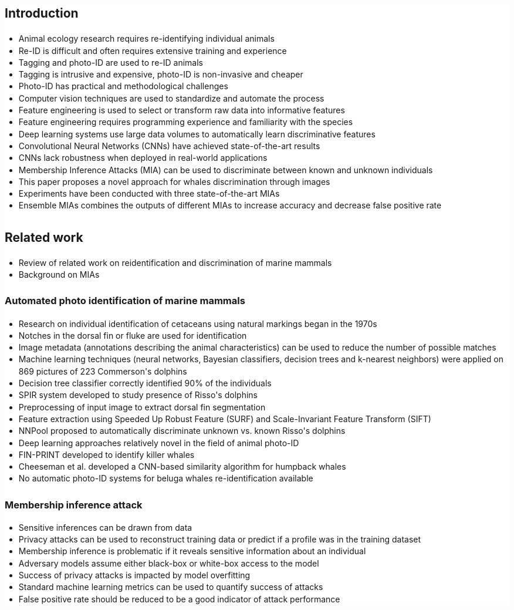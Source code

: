 ## Introduction
- Animal ecology research requires re-identifying individual animals
- Re-ID is difficult and often requires extensive training and experience
- Tagging and photo-ID are used to re-ID animals
- Tagging is intrusive and expensive, photo-ID is non-invasive and cheaper
- Photo-ID has practical and methodological challenges
- Computer vision techniques are used to standardize and automate the process
- Feature engineering is used to select or transform raw data into informative features
- Feature engineering requires programming experience and familiarity with the species
- Deep learning systems use large data volumes to automatically learn discriminative features
- Convolutional Neural Networks (CNNs) have achieved state-of-the-art results
- CNNs lack robustness when deployed in real-world applications
- Membership Inference Attacks (MIA) can be used to discriminate between known and unknown individuals
- This paper proposes a novel approach for whales discrimination through images
- Experiments have been conducted with three state-of-the-art MIAs
- Ensemble MIAs combines the outputs of different MIAs to increase accuracy and decrease false positive rate

## Related work
- Review of related work on reidentification and discrimination of marine mammals
- Background on MIAs

### Automated photo identification of marine mammals
- Research on individual identification of cetaceans using natural markings began in the 1970s
- Notches in the dorsal fin or fluke are used for identification
- Image metadata (annotations describing the animal characteristics) can be used to reduce the number of possible matches
- Machine learning techniques (neural networks, Bayesian classifiers, decision trees and k-nearest neighbors) were applied on 869 pictures of 223 Commerson's dolphins
- Decision tree classifier correctly identified 90% of the individuals
- SPIR system developed to study presence of Risso's dolphins
- Preprocessing of input image to extract dorsal fin segmentation
- Feature extraction using Speeded Up Robust Feature (SURF) and Scale-Invariant Feature Transform (SIFT)
- NNPool proposed to automatically discriminate unknown vs. known Risso's dolphins
- Deep learning approaches relatively novel in the field of animal photo-ID
- FIN-PRINT developed to identify killer whales
- Cheeseman et al. developed a CNN-based similarity algorithm for humpback whales
- No automatic photo-ID systems for beluga whales re-identification available

### Membership inference attack
- Sensitive inferences can be drawn from data
- Privacy attacks can be used to reconstruct training data or predict if a profile was in the training dataset
- Membership inference is problematic if it reveals sensitive information about an individual
- Adversary models assume either black-box or white-box access to the model
- Success of privacy attacks is impacted by model overfitting
- Standard machine learning metrics can be used to quantify success of attacks
- False positive rate should be reduced to be a good indicator of attack performance
